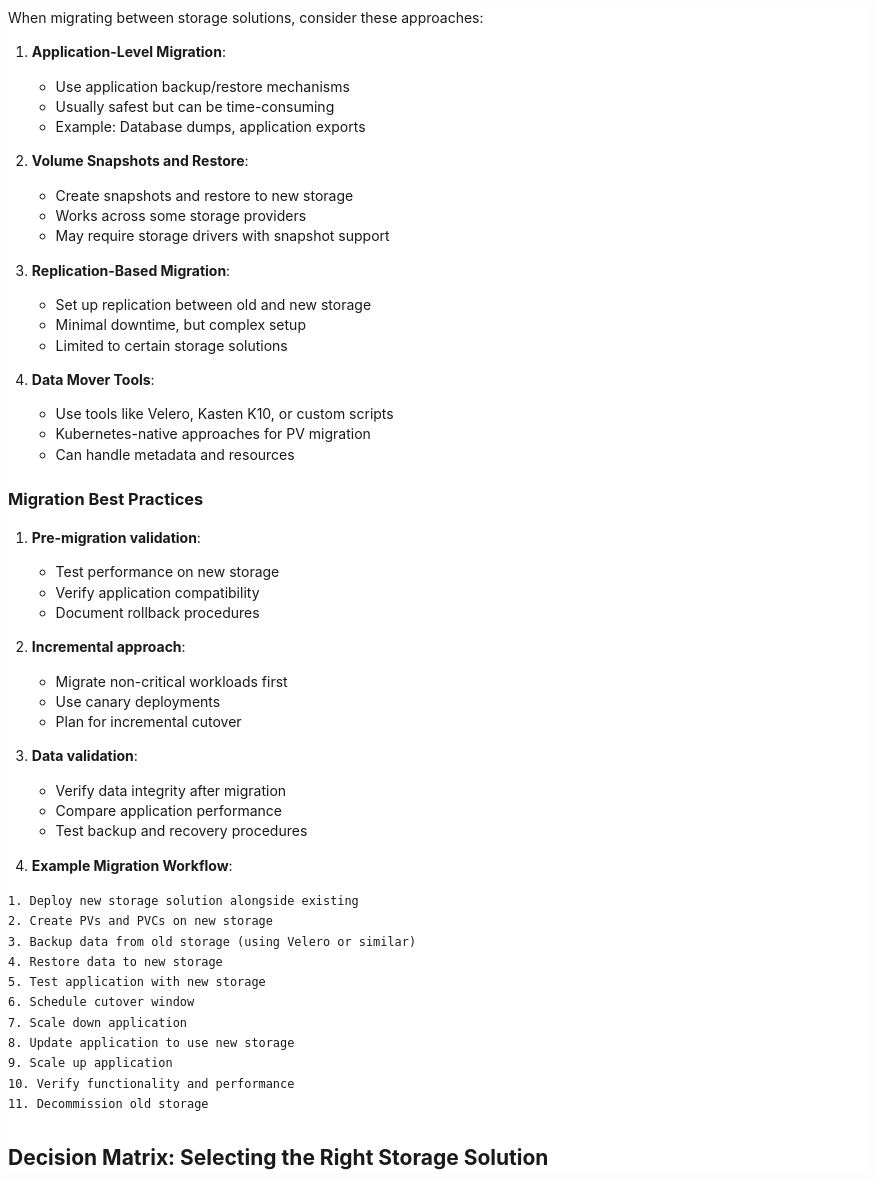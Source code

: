 When migrating between storage solutions, consider these approaches:

1. **Application-Level Migration**:
   - Use application backup/restore mechanisms
   - Usually safest but can be time-consuming
   - Example: Database dumps, application exports

2. **Volume Snapshots and Restore**:
   - Create snapshots and restore to new storage
   - Works across some storage providers
   - May require storage drivers with snapshot support

3. **Replication-Based Migration**:
   - Set up replication between old and new storage
   - Minimal downtime, but complex setup
   - Limited to certain storage solutions

4. **Data Mover Tools**:
   - Use tools like Velero, Kasten K10, or custom scripts
   - Kubernetes-native approaches for PV migration
   - Can handle metadata and resources

### Migration Best Practices

1. **Pre-migration validation**:
   - Test performance on new storage
   - Verify application compatibility
   - Document rollback procedures

2. **Incremental approach**:
   - Migrate non-critical workloads first
   - Use canary deployments
   - Plan for incremental cutover

3. **Data validation**:
   - Verify data integrity after migration
   - Compare application performance
   - Test backup and recovery procedures

4. **Example Migration Workflow**:

```
1. Deploy new storage solution alongside existing
2. Create PVs and PVCs on new storage
3. Backup data from old storage (using Velero or similar)
4. Restore data to new storage
5. Test application with new storage
6. Schedule cutover window
7. Scale down application
8. Update application to use new storage
9. Scale up application
10. Verify functionality and performance
11. Decommission old storage
```

## Decision Matrix: Selecting the Right Storage Solution
